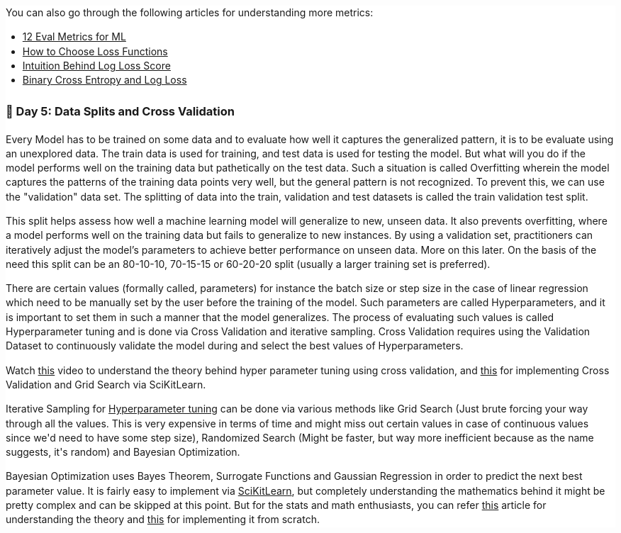 You can also go through the following articles for understanding more metrics:

- [12 Eval Metrics for ML](https://www.analyticsvidhya.com/blog/2019/08/11-important-model-evaluation-error-metrics/)
- [How to Choose Loss Functions](https://machinelearningmastery.com/how-to-choose-loss-functions-when-training-deep-learning-neural-networks/)
- [Intuition Behind Log Loss Score](https://towardsdatascience.com/intuition-behind-log-loss-score-4e0c9979680a)
- [Binary Cross Entropy and Log Loss](https://www.aporia.com/learn/understanding-binary-cross-entropy-and-log-loss-for-effective-model-monitoring/)

<div id='id-Week3-Day5'/>

### 👾 Day 5: Data Splits and Cross Validation <a name  = "Week3-Day5"></a>

Every Model has to be trained on some data and to evaluate how well it captures the generalized pattern, it is to be evaluate using an unexplored data. The train data is used for training, and test data is used for testing the model.
But what will you do if the model performs well on the training data but pathetically on the test data. Such a situation is called Overfitting wherein the model captures the patterns of the training data points very well, but the general pattern is not recognized. To prevent this, we can use the "validation" data set. The splitting of data into the train, validation and test datasets is called the train validation test split.

This split helps assess how well a machine learning model will generalize to new, unseen data. It also prevents overfitting, where a model performs well on the training data but fails to generalize to new instances. By using a validation set, practitioners can iteratively adjust the model’s parameters to achieve better performance on unseen data. More on this later. On the basis of the need this split can be an 80-10-10, 70-15-15 or 60-20-20 split (usually a larger training set is preferred).

There are certain values (formally called, parameters) for instance the batch size or step size in the case of linear regression which need to be manually set by the user before the training of the model. Such parameters are called Hyperparameters, and it is important to set them in such a manner that the model generalizes. The process of evaluating such values is called Hyperparameter tuning and is done via Cross Validation and iterative sampling. Cross Validation requires using the Validation Dataset to continuously validate the model during and select the best values of Hyperparameters.

Watch [this](https://www.youtube.com/watch?v=bq4LytNAjjM) video to understand the theory behind hyper parameter tuning using cross validation, and [this](https://www.youtube.com/watch?v=ATnZmBxIvmQ) for implementing Cross Validation and Grid Search via SciKitLearn.

Iterative Sampling for [Hyperparameter tuning](https://machinelearningmastery.com/scikit-optimize-for-hyperparameter-tuning-in-machine-learning/) can be done via various methods like Grid Search (Just brute forcing your way through all the values. This is very expensive in terms of time and might miss out certain values in case of continuous values since we'd need to have some step size), Randomized Search (Might be faster, but way more inefficient because as the name suggests, it's random) and Bayesian Optimization.

Bayesian Optimization uses Bayes Theorem, Surrogate Functions and Gaussian Regression in order to predict the next best parameter value. It is fairly easy to implement via [SciKitLearn](https://scikit-learn.org/stable/modules/grid_search.html), but completely understanding the mathematics behind it might be pretty complex and can be skipped at this point. But for the stats and math enthusiasts, you can refer [this](https://towardsdatascience.com/a-conceptual-explanation-of-bayesian-model-based-hyperparameter-optimization-for-machine-learning-b8172278050f) article for understanding the theory and [this](https://machinelearningmastery.com/what-is-bayesian-optimization/) for implementing it from scratch.
